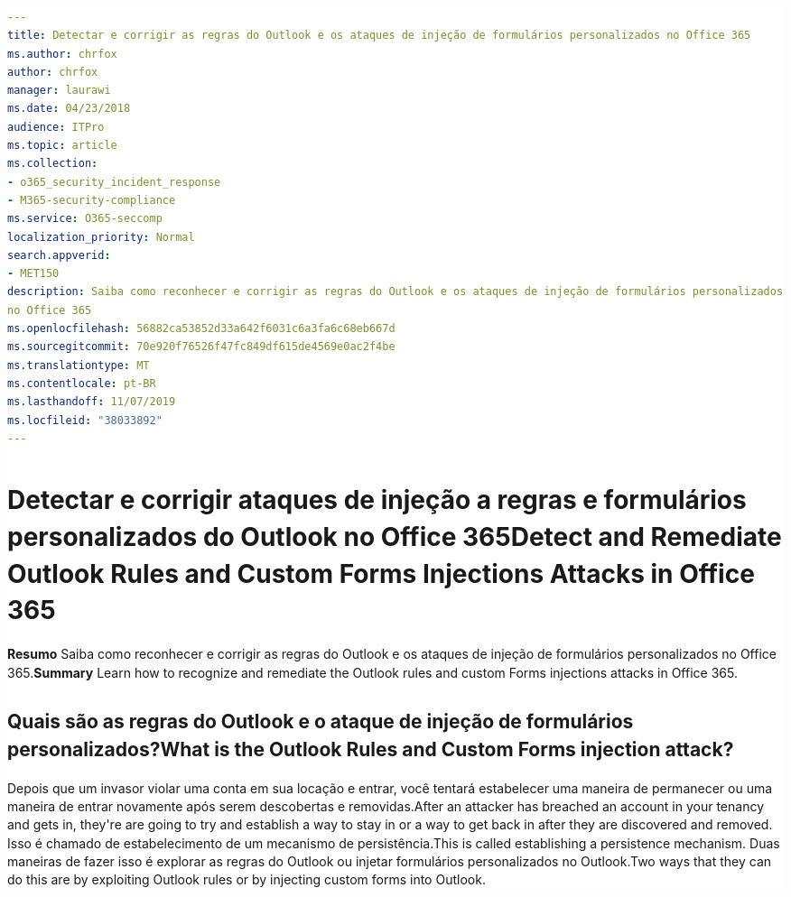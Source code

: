 ```yaml
---
title: Detectar e corrigir as regras do Outlook e os ataques de injeção de formulários personalizados no Office 365
ms.author: chrfox
author: chrfox
manager: laurawi
ms.date: 04/23/2018
audience: ITPro
ms.topic: article
ms.collection:
- o365_security_incident_response
- M365-security-compliance
ms.service: O365-seccomp
localization_priority: Normal
search.appverid:
- MET150
description: Saiba como reconhecer e corrigir as regras do Outlook e os ataques de injeção de formulários personalizados no Office 365
ms.openlocfilehash: 56882ca53852d33a642f6031c6a3fa6c68eb667d
ms.sourcegitcommit: 70e920f76526f47fc849df615de4569e0ac2f4be
ms.translationtype: MT
ms.contentlocale: pt-BR
ms.lasthandoff: 11/07/2019
ms.locfileid: "38033892"
---
```

# <a name="detect-and-remediate-outlook-rules-and-custom-forms-injections-attacks-in-office-365"></a><span data-ttu-id="07ed1-103">Detectar e corrigir ataques de injeção a regras e formulários personalizados do Outlook no Office 365</span><span class="sxs-lookup"><span data-stu-id="07ed1-103">Detect and Remediate Outlook Rules and Custom Forms Injections Attacks in Office 365</span></span>

<span data-ttu-id="07ed1-104">**Resumo** Saiba como reconhecer e corrigir as regras do Outlook e os ataques de injeção de formulários personalizados no Office 365.</span><span class="sxs-lookup"><span data-stu-id="07ed1-104">**Summary** Learn how to recognize and remediate the Outlook rules and custom Forms injections attacks in Office 365.</span></span>

## <a name="what-is-the-outlook-rules-and-custom-forms-injection-attack"></a><span data-ttu-id="07ed1-105">Quais são as regras do Outlook e o ataque de injeção de formulários personalizados?</span><span class="sxs-lookup"><span data-stu-id="07ed1-105">What is the Outlook Rules and Custom Forms injection attack?</span></span>
<span data-ttu-id="07ed1-106">Depois que um invasor violar uma conta em sua locação e entrar, você tentará estabelecer uma maneira de permanecer ou uma maneira de entrar novamente após serem descobertas e removidas.</span><span class="sxs-lookup"><span data-stu-id="07ed1-106">After an attacker has breached an account in your tenancy and gets in, they're are going to try and establish a way to stay in or a way to get back in after they are discovered and removed.</span></span> <span data-ttu-id="07ed1-107">Isso é chamado de estabelecimento de um mecanismo de persistência.</span><span class="sxs-lookup"><span data-stu-id="07ed1-107">This is called establishing a persistence mechanism.</span></span> <span data-ttu-id="07ed1-108">Duas maneiras de fazer isso é explorar as regras do Outlook ou injetar formulários personalizados no Outlook.</span><span class="sxs-lookup"><span data-stu-id="07ed1-108">Two ways that they can do this are by exploiting Outlook rules or by injecting custom forms into Outlook.</span></span>